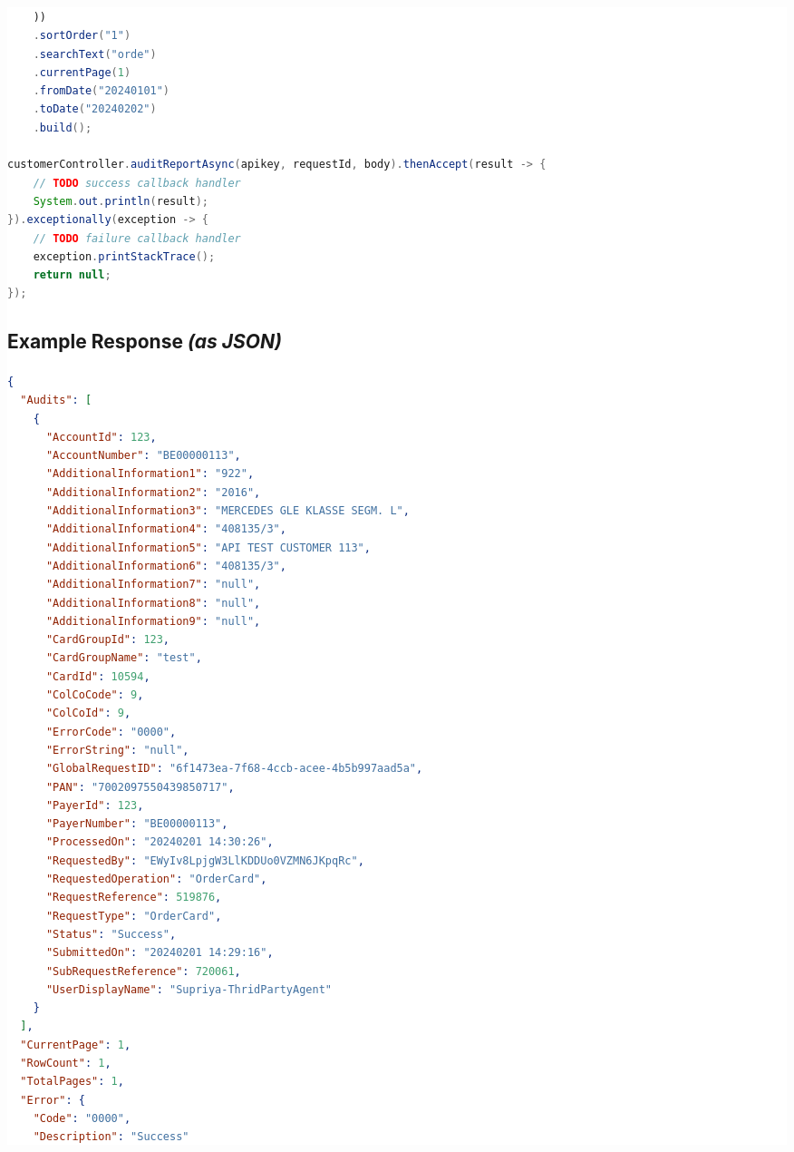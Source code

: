 ```java
    ))
    .sortOrder("1")
    .searchText("orde")
    .currentPage(1)
    .fromDate("20240101")
    .toDate("20240202")
    .build();

customerController.auditReportAsync(apikey, requestId, body).thenAccept(result -> {
    // TODO success callback handler
    System.out.println(result);
}).exceptionally(exception -> {
    // TODO failure callback handler
    exception.printStackTrace();
    return null;
});
```

## Example Response *(as JSON)*

```json
{
  "Audits": [
    {
      "AccountId": 123,
      "AccountNumber": "BE00000113",
      "AdditionalInformation1": "922",
      "AdditionalInformation2": "2016",
      "AdditionalInformation3": "MERCEDES GLE KLASSE SEGM. L",
      "AdditionalInformation4": "408135/3",
      "AdditionalInformation5": "API TEST CUSTOMER 113",
      "AdditionalInformation6": "408135/3",
      "AdditionalInformation7": "null",
      "AdditionalInformation8": "null",
      "AdditionalInformation9": "null",
      "CardGroupId": 123,
      "CardGroupName": "test",
      "CardId": 10594,
      "ColCoCode": 9,
      "ColCoId": 9,
      "ErrorCode": "0000",
      "ErrorString": "null",
      "GlobalRequestID": "6f1473ea-7f68-4ccb-acee-4b5b997aad5a",
      "PAN": "7002097550439850717",
      "PayerId": 123,
      "PayerNumber": "BE00000113",
      "ProcessedOn": "20240201 14:30:26",
      "RequestedBy": "EWyIv8LpjgW3LlKDDUo0VZMN6JKpqRc",
      "RequestedOperation": "OrderCard",
      "RequestReference": 519876,
      "RequestType": "OrderCard",
      "Status": "Success",
      "SubmittedOn": "20240201 14:29:16",
      "SubRequestReference": 720061,
      "UserDisplayName": "Supriya-ThridPartyAgent"
    }
  ],
  "CurrentPage": 1,
  "RowCount": 1,
  "TotalPages": 1,
  "Error": {
    "Code": "0000",
    "Description": "Success"
```